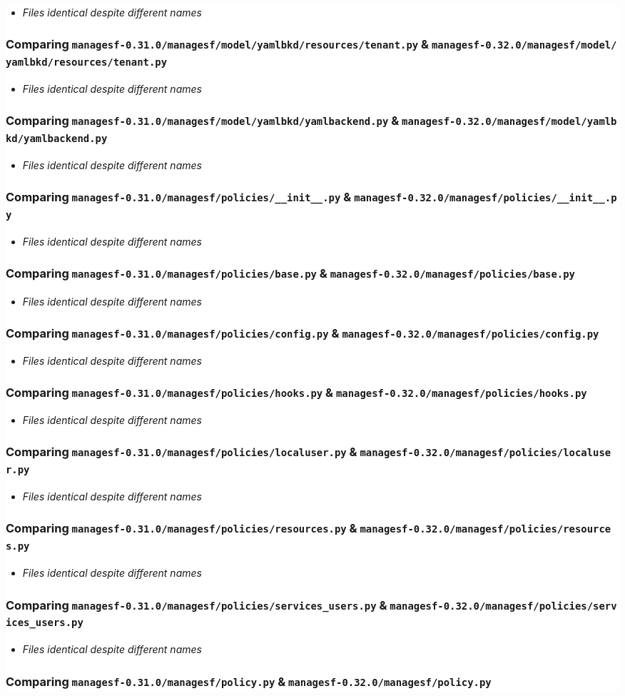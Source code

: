  * *Files identical despite different names*

### Comparing `managesf-0.31.0/managesf/model/yamlbkd/resources/tenant.py` & `managesf-0.32.0/managesf/model/yamlbkd/resources/tenant.py`

 * *Files identical despite different names*

### Comparing `managesf-0.31.0/managesf/model/yamlbkd/yamlbackend.py` & `managesf-0.32.0/managesf/model/yamlbkd/yamlbackend.py`

 * *Files identical despite different names*

### Comparing `managesf-0.31.0/managesf/policies/__init__.py` & `managesf-0.32.0/managesf/policies/__init__.py`

 * *Files identical despite different names*

### Comparing `managesf-0.31.0/managesf/policies/base.py` & `managesf-0.32.0/managesf/policies/base.py`

 * *Files identical despite different names*

### Comparing `managesf-0.31.0/managesf/policies/config.py` & `managesf-0.32.0/managesf/policies/config.py`

 * *Files identical despite different names*

### Comparing `managesf-0.31.0/managesf/policies/hooks.py` & `managesf-0.32.0/managesf/policies/hooks.py`

 * *Files identical despite different names*

### Comparing `managesf-0.31.0/managesf/policies/localuser.py` & `managesf-0.32.0/managesf/policies/localuser.py`

 * *Files identical despite different names*

### Comparing `managesf-0.31.0/managesf/policies/resources.py` & `managesf-0.32.0/managesf/policies/resources.py`

 * *Files identical despite different names*

### Comparing `managesf-0.31.0/managesf/policies/services_users.py` & `managesf-0.32.0/managesf/policies/services_users.py`

 * *Files identical despite different names*

### Comparing `managesf-0.31.0/managesf/policy.py` & `managesf-0.32.0/managesf/policy.py`

